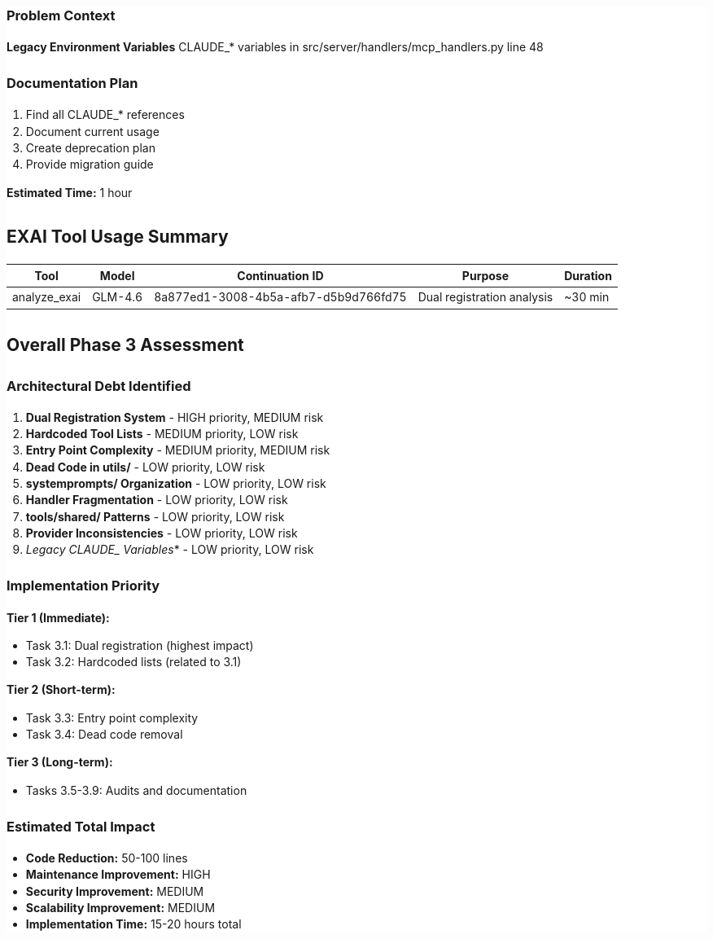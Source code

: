 ### Problem Context
**Legacy Environment Variables**
CLAUDE_* variables in src/server/handlers/mcp_handlers.py line 48

### Documentation Plan
1. Find all CLAUDE_* references
2. Document current usage
3. Create deprecation plan
4. Provide migration guide

**Estimated Time:** 1 hour

## EXAI Tool Usage Summary
| Tool | Model | Continuation ID | Purpose | Duration |
|------|-------|----------------|---------|----------|
| analyze_exai | GLM-4.6 | 8a877ed1-3008-4b5a-afb7-d5b9d766fd75 | Dual registration analysis | ~30 min |

## Overall Phase 3 Assessment

### Architectural Debt Identified
1. **Dual Registration System** - HIGH priority, MEDIUM risk
2. **Hardcoded Tool Lists** - MEDIUM priority, LOW risk
3. **Entry Point Complexity** - MEDIUM priority, MEDIUM risk
4. **Dead Code in utils/** - LOW priority, LOW risk
5. **systemprompts/ Organization** - LOW priority, LOW risk
6. **Handler Fragmentation** - LOW priority, LOW risk
7. **tools/shared/ Patterns** - LOW priority, LOW risk
8. **Provider Inconsistencies** - LOW priority, LOW risk
9. **Legacy CLAUDE_* Variables** - LOW priority, LOW risk

### Implementation Priority
**Tier 1 (Immediate):**
- Task 3.1: Dual registration (highest impact)
- Task 3.2: Hardcoded lists (related to 3.1)

**Tier 2 (Short-term):**
- Task 3.3: Entry point complexity
- Task 3.4: Dead code removal

**Tier 3 (Long-term):**
- Tasks 3.5-3.9: Audits and documentation

### Estimated Total Impact
- **Code Reduction:** 50-100 lines
- **Maintenance Improvement:** HIGH
- **Security Improvement:** MEDIUM
- **Scalability Improvement:** MEDIUM
- **Implementation Time:** 15-20 hours total
